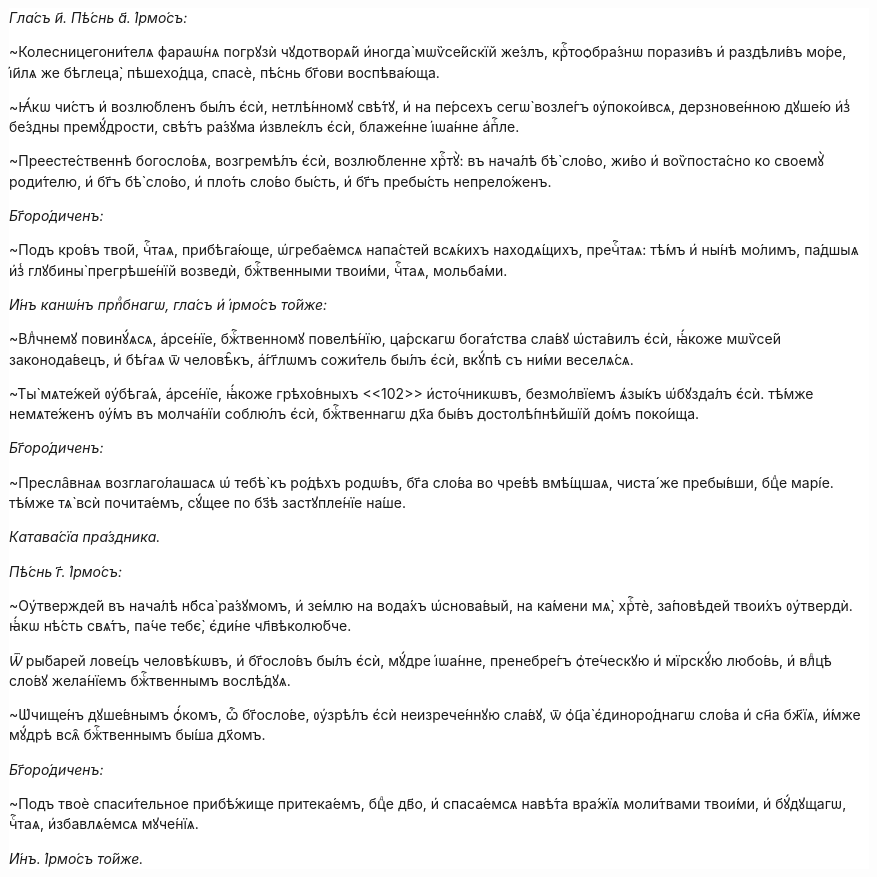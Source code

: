 *Гла́съ и҃. Пѣ́снь а҃. І҆рмо́съ:*

~Колесницегони́телѧ фараѡ́нѧ погрꙋзѝ чꙋдотворѧ́й и҆ногда̀ мѡѷсе́йскїй же́злъ,
крⷭ҇тоѻбра́знѡ порази́въ и҆ раздѣли́въ мо́ре, і҆и҃лѧ же бѣглеца̀, пѣшехо́дца,
спасѐ, пѣ́снь бг҃ови воспѣва́юща.

~Ꙗ҆́кѡ чи́стъ и҆ возлю́бленъ бы́лъ є҆сѝ, нетлѣ́нномꙋ свѣ́тꙋ, и҆ на пе́рсехъ
сегѡ̀ возле́гъ ᲂу҆поко́ивсѧ, дерзнове́нною дꙋше́ю и҆з̾ бе́здны премꙋ́дрости,
свѣ́тъ ра́зꙋма и҆звле́клъ є҆сѝ, блаже́нне і҆ѡа́нне а҆пⷭ҇ле.

~Преесте́ственнѣ богосло́вѧ, возгремѣ́лъ є҆сѝ, возлю́бленне хрⷭ҇тꙋ̀: въ нача́лѣ
бѣ̀ сло́во, жи́во и҆ воѷпоста́сно ко своемꙋ̀ роди́телю, и҆ бг҃ъ бѣ̀ сло́во, и҆
пло́ть сло́во бы́сть, и҆ бг҃ъ пребы́сть непрело́женъ.

*Бг҃оро́диченъ:*

~Подъ кро́въ тво́й, чⷭ҇таѧ, прибѣга́юще, ѡ҆греба́емсѧ напа́стей всѧ́кихъ
находѧ́щихъ, пречⷭ҇таѧ: тѣ́мъ и҆ ны́нѣ мо́лимъ, па́дшыѧ и҆з̾ глꙋбины̀
прегрѣше́нїй возведѝ, бжⷭ҇твенными твои́ми, чⷭ҇таѧ, мольба́ми.

*И҆́нъ канѡ́нъ прпⷣбнагѡ, гла́съ и҆ і҆рмо́съ то́йже:*

~Влⷣчнемꙋ повинꙋ́ѧсѧ, а҆рсе́нїе, бжⷭ҇твенномꙋ повелѣ́нїю, ца́рскагѡ бога́тства
сла́вꙋ ѡ҆ста́вилъ є҆сѝ, ꙗ҆́коже мѡѷсе́й законода́вецъ, и҆ бѣ́гаѧ ѿ человѣ̑къ,
а҆́гг҃лѡмъ сожи́тель бы́лъ є҆сѝ, вкꙋ́пѣ съ ни́ми веселѧ́сѧ.

~Ты̀ мѧте́жей ᲂу҆бѣга́ѧ, а҆рсе́нїе, ꙗ҆́коже грѣхо́вныхъ <<102>> и҆сто́чникѡвъ,
безмо́лвїемъ ѧ҆зы́къ ѡ҆бꙋзда́лъ є҆сѝ. тѣ́мже немѧте́женъ ᲂу҆́мъ въ молча́нїи
соблю́лъ є҆сѝ, бжⷭ҇твеннагѡ дх҃а бы́въ достолѣ́пнѣйшїй до́мъ поко́ища.

*Бг҃оро́диченъ:*

~Пресла̑внаѧ возглаго́лашасѧ ѡ҆ тебѣ̀ къ ро́дѣхъ родѡ́въ, бг҃а сло́ва во чре́вѣ
вмѣ́щшаѧ, чиста́ же пребы́вши, бцⷣе марі́е. тѣ́мже тѧ̀ всѝ почита́емъ, сꙋ́щее по
бз҃ѣ застꙋпле́нїе на́ше.

*Катава́сїа пра́здника.*

*Пѣ́снь г҃. І҆рмо́съ:*

~Оу҆твержде́й въ нача́лѣ нб҃са̀ ра́зꙋмомъ, и҆ зе́млю на вода́хъ ѡ҆снова́вый, на
ка́мени мѧ̀, хрⷭ҇тѐ, за́повѣдей твои́хъ ᲂу҆твердѝ. ꙗ҆́кѡ нѣ́сть свѧ́тъ, па́че
тебє̀, є҆ди́не чл҃вѣколю́бче.

*Ѿ* ры́барей лове́цъ человѣ́кѡвъ, и҆ бг҃осло́въ бы́лъ є҆сѝ, мꙋ́дре і҆ѡа́нне,
пренебре́гъ ѻ҆те́ческꙋю и҆ мїрскꙋ́ю любо́вь, и҆ влⷣцѣ сло́вꙋ жела́нїемъ
бжⷭ҇твеннымъ вослѣ́дꙋѧ.

~Ѡ҆чище́нъ дꙋше́внымъ ѻ҆́комъ, ѽ бг҃осло́ве, ᲂу҆зрѣ́лъ є҆сѝ неизрече́ннꙋю
сла́вꙋ, ѿ ѻ҆ц҃а̀ є҆диноро́днагѡ сло́ва и҆ сн҃а бж҃їѧ, и҆́мже мꙋ́дрѣ всѧ̑
бжⷭ҇твеннымъ бы́ша дх҃омъ.

*Бг҃оро́диченъ:*

~Подъ твоѐ спаси́тельное прибѣ́жище притека́емъ, бцⷣе дв҃о, и҆ спаса́емсѧ
навѣ́та вра́жїѧ моли́твами твои́ми, и҆ бꙋ́дꙋщагѡ, чⷭ҇таѧ, и҆збавлѧ́емсѧ
мꙋче́нїѧ.

*И҆́нъ. І҆рмо́съ то́йже.*
